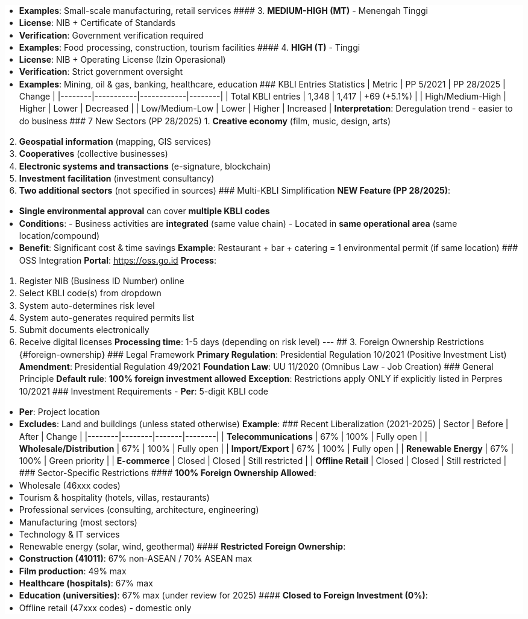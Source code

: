 - **Examples**: Small-scale manufacturing, retail services #### 3. **MEDIUM-HIGH (MT)** - Menengah Tinggi
- **License**: NIB + Certificate of Standards
- **Verification**: Government verification required
- **Examples**: Food processing, construction, tourism facilities #### 4. **HIGH (T)** - Tinggi
- **License**: NIB + Operating License (Izin Operasional)
- **Verification**: Strict government oversight
- **Examples**: Mining, oil & gas, banking, healthcare, education ### KBLI Entries Statistics | Metric | PP 5/2021 | PP 28/2025 | Change |
|--------|-----------|------------|--------|
| Total KBLI entries | 1,348 | 1,417 | +69 (+5.1%) |
| High/Medium-High | Higher | Lower | Decreased |
| Low/Medium-Low | Lower | Higher | Increased | **Interpretation**: Deregulation trend - easier to do business ### 7 New Sectors (PP 28/2025) 1. **Creative economy** (film, music, design, arts)
2. **Geospatial information** (mapping, GIS services)
3. **Cooperatives** (collective businesses)
4. **Electronic systems and transactions** (e-signature, blockchain)
5. **Investment facilitation** (investment consultancy)
6. **Two additional sectors** (not specified in sources) ### Multi-KBLI Simplification **NEW Feature (PP 28/2025)**:
- **Single environmental approval** can cover **multiple KBLI codes**
- **Conditions**: - Business activities are **integrated** (same value chain) - Located in **same operational area** (same location/compound)
- **Benefit**: Significant cost & time savings **Example**: Restaurant + bar + catering = 1 environmental permit (if same location) ### OSS Integration **Portal**: https://oss.go.id
**Process**:
1. Register NIB (Business ID Number) online
2. Select KBLI code(s) from dropdown
3. System auto-determines risk level
4. System auto-generates required permits list
5. Submit documents electronically
6. Receive digital licenses **Processing time**: 1-5 days (depending on risk level) --- ## 3. Foreign Ownership Restrictions {#foreign-ownership} ### Legal Framework **Primary Regulation**: Presidential Regulation 10/2021 (Positive Investment List)
**Amendment**: Presidential Regulation 49/2021
**Foundation Law**: UU 11/2020 (Omnibus Law - Job Creation) ### General Principle **Default rule**: **100% foreign investment allowed** **Exception**: Restrictions apply ONLY if explicitly listed in Perpres 10/2021 ### Investment Requirements - **Per**: 5-digit KBLI code
- **Per**: Project location
- **Excludes**: Land and buildings (unless stated otherwise) **Example**: ### Recent Liberalization (2021-2025) | Sector | Before | After | Change |
|--------|--------|-------|--------|
| **Telecommunications** | 67% | 100% | Fully open |
| **Wholesale/Distribution** | 67% | 100% | Fully open |
| **Import/Export** | 67% | 100% | Fully open |
| **Renewable Energy** | 67% | 100% | Green priority |
| **E-commerce** | Closed | Closed | Still restricted |
| **Offline Retail** | Closed | Closed | Still restricted | ### Sector-Specific Restrictions #### **100% Foreign Ownership Allowed**:
- Wholesale (46xxx codes)
- Tourism & hospitality (hotels, villas, restaurants)
- Professional services (consulting, architecture, engineering)
- Manufacturing (most sectors)
- Technology & IT services
- Renewable energy (solar, wind, geothermal) #### **Restricted Foreign Ownership**:
- **Construction (41011)**: 67% non-ASEAN / 70% ASEAN max
- **Film production**: 49% max
- **Healthcare (hospitals)**: 67% max
- **Education (universities)**: 67% max (under review for 2025) #### **Closed to Foreign Investment (0%)**:
- Offline retail (47xxx codes) - domestic only